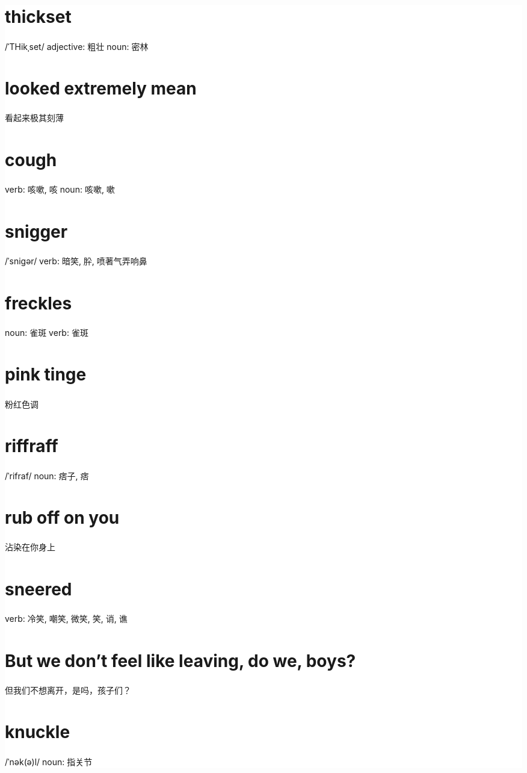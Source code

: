 # thickset  
/ˈTHikˌset/
adjective: 粗壮
noun: 密林

#  looked  extremely  mean

看起来极其刻薄

# cough
verb: 咳嗽, 咳
noun: 咳嗽, 嗽

# snigger
/ˈsniɡər/
verb: 暗笑, 肸, 喷著气弄响鼻

# freckles
noun: 雀斑
verb: 雀斑

#  pink tinge 
粉红色调

# riffraff 
/ˈrifraf/
noun: 痞子, 痞

#  rub off on you
沾染在你身上

# sneered
verb: 冷笑, 嘲笑, 微笑, 笑, 诮, 谯

# But we don’t feel like leaving, do we, boys?
但我们不想离开，是吗，孩子们？

# knuckle  
/ˈnək(ə)l/
noun: 指关节

